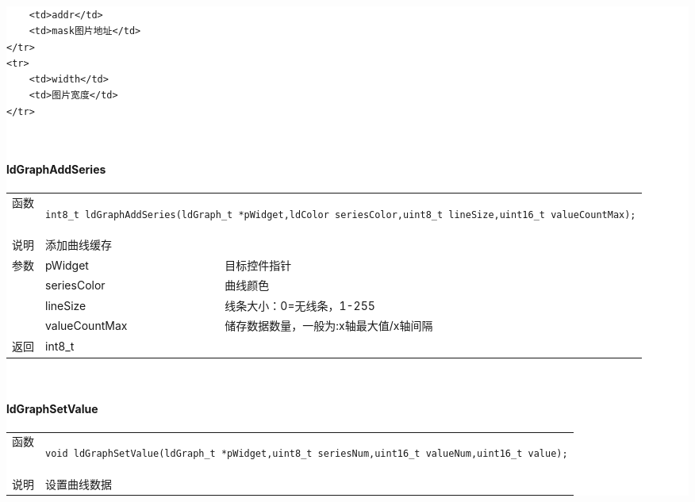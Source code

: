         <td>addr</td>
        <td>mask图片地址</td>
    </tr>
    <tr>
        <td>width</td>
        <td>图片宽度</td>
    </tr>
</table>
<br>

#### ldGraphAddSeries
<table>
    <tr>
        <td>函数</td>
        <td colspan="2">
            <pre><code class="language-c">int8_t ldGraphAddSeries(ldGraph_t *pWidget,ldColor seriesColor,uint8_t lineSize,uint16_t valueCountMax);</code></pre>
        </td>
    </tr>
    <tr>
        <td>说明</td>
        <td colspan="2">
    添加曲线缓存        </td>
    </tr>
    <tr>
        <td rowspan="4">参数</td>
        <td>pWidget</td>
        <td>目标控件指针</td>
    </tr>
    <tr>
        <td>seriesColor</td>
        <td>曲线颜色</td>
    </tr>
    <tr>
        <td>lineSize</td>
        <td>线条大小：0=无线条，1-255</td>
    </tr>
    <tr>
        <td>valueCountMax</td>
        <td>储存数据数量，一般为:x轴最大值/x轴间隔</td>
    </tr>
    <tr>
        <td>返回</td>
        <td>int8_t</td>
        <td></td>
    </tr>
</table>
<br>

#### ldGraphSetValue
<table>
    <tr>
        <td>函数</td>
        <td colspan="2">
            <pre><code class="language-c">void ldGraphSetValue(ldGraph_t *pWidget,uint8_t seriesNum,uint16_t valueNum,uint16_t value);</code></pre>
        </td>
    </tr>
    <tr>
        <td>说明</td>
        <td colspan="2">
    设置曲线数据        </td>
    </tr>
    <tr>